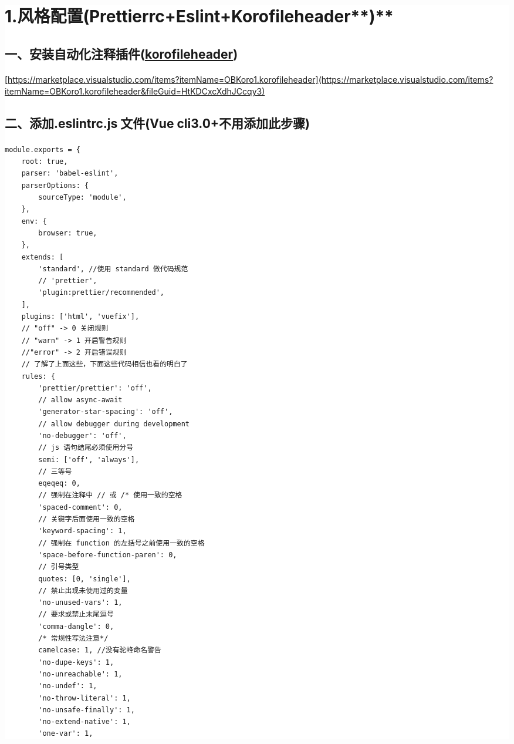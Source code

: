 # **1.风格配置(Prettierrc+Eslint+K**orofileheader**)**

## 一、安装自动化注释插件([korofileheader](https://marketplace.visualstudio.com/items?itemName=OBKoro1.korofileheader&fileGuid=HtKDCxcXdhJCcqy3))

[https://marketplace.visualstudio.com/items?itemName=OBKoro1.korofileheader](https://marketplace.visualstudio.com/items?itemName=OBKoro1.korofileheader&fileGuid=HtKDCxcXdhJCcqy3)

## 二、添加.eslintrc.js 文件(Vue cli3.0+不用添加此步骤)

```
module.exports = {
    root: true,
    parser: 'babel-eslint',
    parserOptions: {
        sourceType: 'module',
    },
    env: {
        browser: true,
    },
    extends: [
        'standard', //使用 standard 做代码规范
        // 'prettier',
        'plugin:prettier/recommended',
    ],
    plugins: ['html', 'vuefix'],
    // "off" -> 0 关闭规则
    // "warn" -> 1 开启警告规则
    //"error" -> 2 开启错误规则
    // 了解了上面这些，下面这些代码相信也看的明白了
    rules: {
        'prettier/prettier': 'off',
        // allow async-await
        'generator-star-spacing': 'off',
        // allow debugger during development
        'no-debugger': 'off',
        // js 语句结尾必须使用分号
        semi: ['off', 'always'],
        // 三等号
        eqeqeq: 0,
        // 强制在注释中 // 或 /* 使用一致的空格
        'spaced-comment': 0,
        // 关键字后面使用一致的空格
        'keyword-spacing': 1,
        // 强制在 function 的左括号之前使用一致的空格
        'space-before-function-paren': 0,
        // 引号类型
        quotes: [0, 'single'],
        // 禁止出现未使用过的变量
        'no-unused-vars': 1,
        // 要求或禁止末尾逗号
        'comma-dangle': 0,
        /* 常规性写法注意*/
        camelcase: 1, //没有驼峰命名警告
        'no-dupe-keys': 1,
        'no-unreachable': 1,
        'no-undef': 1,
        'no-throw-literal': 1,
        'no-unsafe-finally': 1,
        'no-extend-native': 1,
        'one-var': 1,
```